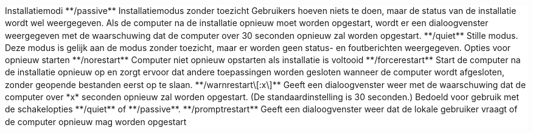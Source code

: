 <th colspan="2">
Installatiemodi
</th>
</tr>
<tr class="alternateRow">
<td style="border:1px solid black;">
**/passive**
</td>
<td style="border:1px solid black;">
Installatiemodus zonder toezicht Gebruikers hoeven niets te doen, maar de status van de installatie wordt wel weergegeven. Als de computer na de installatie opnieuw moet worden opgestart, wordt er een dialoogvenster weergegeven met de waarschuwing dat de computer over 30 seconden opnieuw zal worden opgestart.
</td>
</tr>
<tr>
<td style="border:1px solid black;">
**/quiet**
</td>
<td style="border:1px solid black;">
Stille modus. Deze modus is gelijk aan de modus zonder toezicht, maar er worden geen status- en foutberichten weergegeven.
</td>
</tr>
<tr>
<th colspan="2">
Opties voor opnieuw starten
</th>
</tr>
<tr class="alternateRow">
<td style="border:1px solid black;">
**/norestart**
</td>
<td style="border:1px solid black;">
Computer niet opnieuw opstarten als installatie is voltooid
</td>
</tr>
<tr>
<td style="border:1px solid black;">
**/forcerestart**
</td>
<td style="border:1px solid black;">
Start de computer na de installatie opnieuw op en zorgt ervoor dat andere toepassingen worden gesloten wanneer de computer wordt afgesloten, zonder geopende bestanden eerst op te slaan.
</td>
</tr>
<tr class="alternateRow">
<td style="border:1px solid black;">
**/warnrestart\[:x\]**
</td>
<td style="border:1px solid black;">
Geeft een dialoogvenster weer met de waarschuwing dat de computer over *x* seconden opnieuw zal worden opgestart. (De standaardinstelling is 30 seconden.) Bedoeld voor gebruik met de schakelopties **/quiet** of **/passive**.
</td>
</tr>
<tr>
<td style="border:1px solid black;">
**/promptrestart**
</td>
<td style="border:1px solid black;">
Geeft een dialoogvenster weer dat de lokale gebruiker vraagt of de computer opnieuw mag worden opgestart
</td>